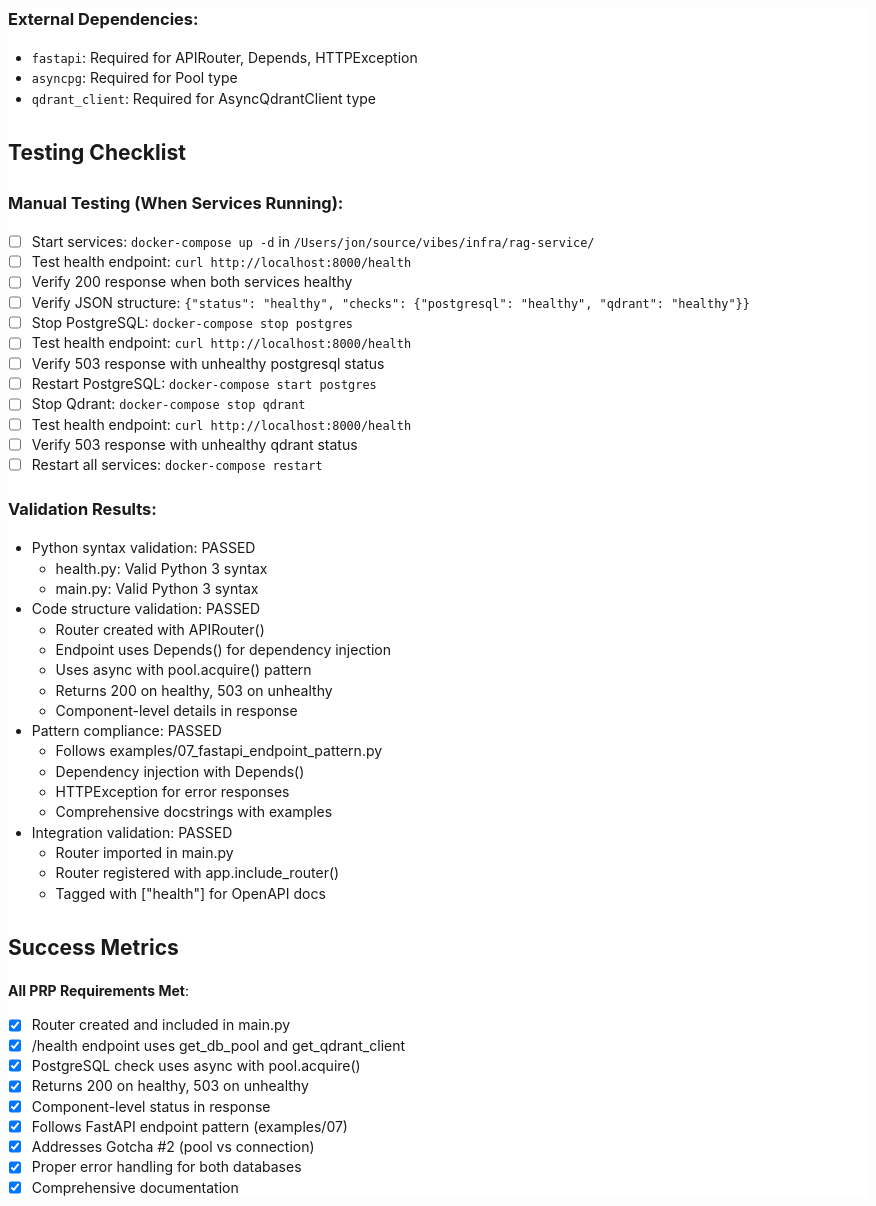 ### External Dependencies:
- `fastapi`: Required for APIRouter, Depends, HTTPException
- `asyncpg`: Required for Pool type
- `qdrant_client`: Required for AsyncQdrantClient type

## Testing Checklist

### Manual Testing (When Services Running):
- [ ] Start services: `docker-compose up -d` in `/Users/jon/source/vibes/infra/rag-service/`
- [ ] Test health endpoint: `curl http://localhost:8000/health`
- [ ] Verify 200 response when both services healthy
- [ ] Verify JSON structure: `{"status": "healthy", "checks": {"postgresql": "healthy", "qdrant": "healthy"}}`
- [ ] Stop PostgreSQL: `docker-compose stop postgres`
- [ ] Test health endpoint: `curl http://localhost:8000/health`
- [ ] Verify 503 response with unhealthy postgresql status
- [ ] Restart PostgreSQL: `docker-compose start postgres`
- [ ] Stop Qdrant: `docker-compose stop qdrant`
- [ ] Test health endpoint: `curl http://localhost:8000/health`
- [ ] Verify 503 response with unhealthy qdrant status
- [ ] Restart all services: `docker-compose restart`

### Validation Results:
- Python syntax validation: PASSED
  - health.py: Valid Python 3 syntax
  - main.py: Valid Python 3 syntax
- Code structure validation: PASSED
  - Router created with APIRouter()
  - Endpoint uses Depends() for dependency injection
  - Uses async with pool.acquire() pattern
  - Returns 200 on healthy, 503 on unhealthy
  - Component-level details in response
- Pattern compliance: PASSED
  - Follows examples/07_fastapi_endpoint_pattern.py
  - Dependency injection with Depends()
  - HTTPException for error responses
  - Comprehensive docstrings with examples
- Integration validation: PASSED
  - Router imported in main.py
  - Router registered with app.include_router()
  - Tagged with ["health"] for OpenAPI docs

## Success Metrics

**All PRP Requirements Met**:
- [x] Router created and included in main.py
- [x] /health endpoint uses get_db_pool and get_qdrant_client
- [x] PostgreSQL check uses async with pool.acquire()
- [x] Returns 200 on healthy, 503 on unhealthy
- [x] Component-level status in response
- [x] Follows FastAPI endpoint pattern (examples/07)
- [x] Addresses Gotcha #2 (pool vs connection)
- [x] Proper error handling for both databases
- [x] Comprehensive documentation
